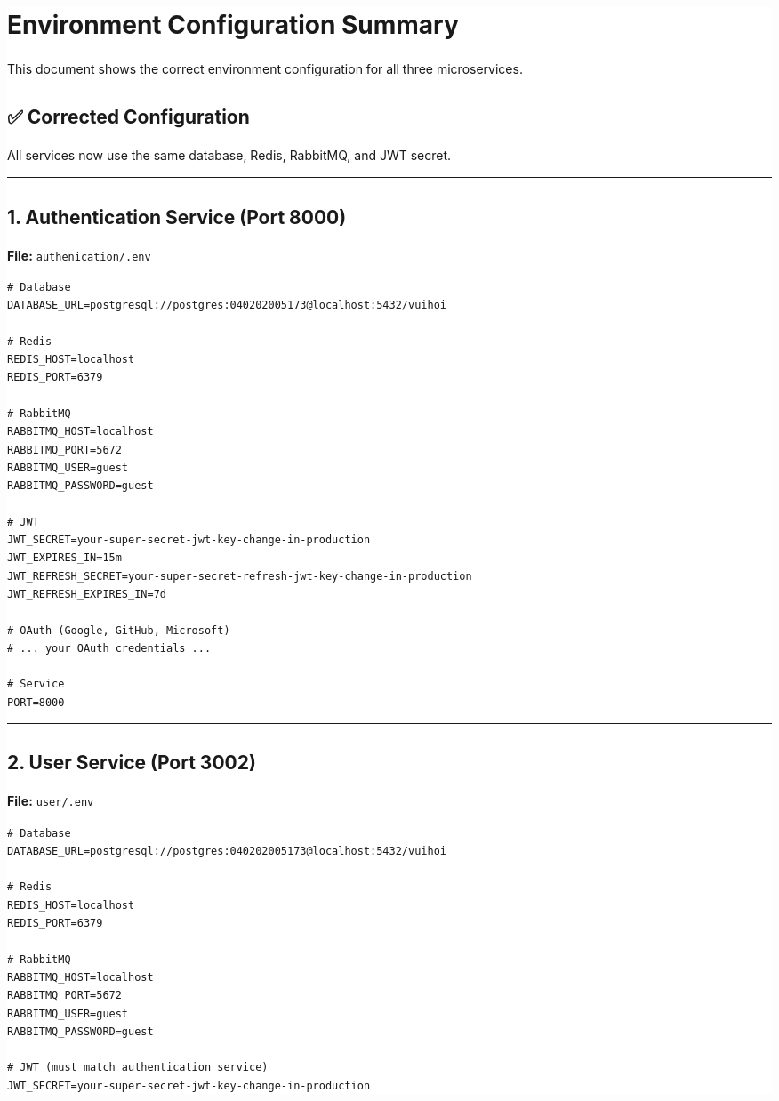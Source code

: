 # Environment Configuration Summary

This document shows the correct environment configuration for all three microservices.

## ✅ Corrected Configuration

All services now use the same database, Redis, RabbitMQ, and JWT secret.

---

## 1. Authentication Service (Port 8000)

**File:** `authenication/.env`

```env
# Database
DATABASE_URL=postgresql://postgres:040202005173@localhost:5432/vuihoi

# Redis
REDIS_HOST=localhost
REDIS_PORT=6379

# RabbitMQ
RABBITMQ_HOST=localhost
RABBITMQ_PORT=5672
RABBITMQ_USER=guest
RABBITMQ_PASSWORD=guest

# JWT
JWT_SECRET=your-super-secret-jwt-key-change-in-production
JWT_EXPIRES_IN=15m
JWT_REFRESH_SECRET=your-super-secret-refresh-jwt-key-change-in-production
JWT_REFRESH_EXPIRES_IN=7d

# OAuth (Google, GitHub, Microsoft)
# ... your OAuth credentials ...

# Service
PORT=8000
```

---

## 2. User Service (Port 3002)

**File:** `user/.env`

```env
# Database
DATABASE_URL=postgresql://postgres:040202005173@localhost:5432/vuihoi

# Redis
REDIS_HOST=localhost
REDIS_PORT=6379

# RabbitMQ
RABBITMQ_HOST=localhost
RABBITMQ_PORT=5672
RABBITMQ_USER=guest
RABBITMQ_PASSWORD=guest

# JWT (must match authentication service)
JWT_SECRET=your-super-secret-jwt-key-change-in-production

```